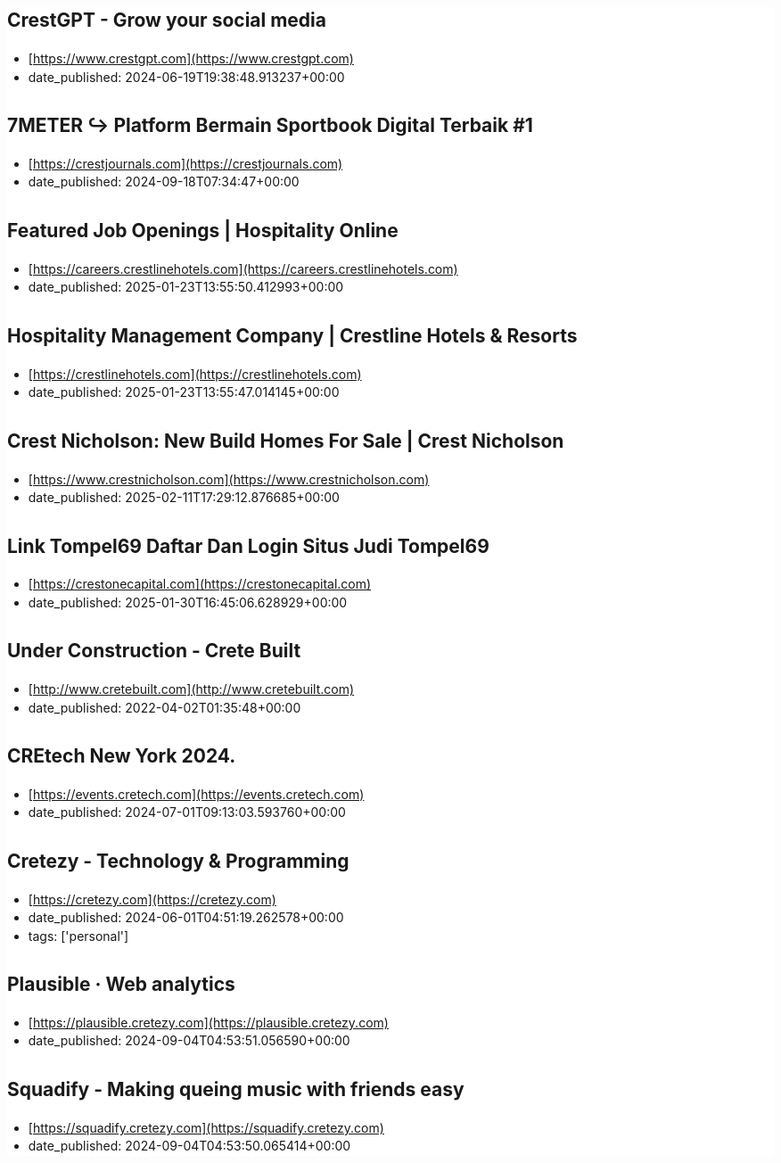  ## CrestGPT - Grow your social media
 - [https://www.crestgpt.com](https://www.crestgpt.com)
 - date_published: 2024-06-19T19:38:48.913237+00:00

 ## 7METER ↪️ Platform Bermain Sportbook Digital Terbaik #1
 - [https://crestjournals.com](https://crestjournals.com)
 - date_published: 2024-09-18T07:34:47+00:00

 ## Featured Job Openings | Hospitality Online
 - [https://careers.crestlinehotels.com](https://careers.crestlinehotels.com)
 - date_published: 2025-01-23T13:55:50.412993+00:00

 ## Hospitality Management Company | Crestline Hotels & Resorts
 - [https://crestlinehotels.com](https://crestlinehotels.com)
 - date_published: 2025-01-23T13:55:47.014145+00:00

 ## Crest Nicholson: New Build Homes For Sale | Crest Nicholson
 - [https://www.crestnicholson.com](https://www.crestnicholson.com)
 - date_published: 2025-02-11T17:29:12.876685+00:00

 ## Link Tompel69 Daftar Dan Login Situs Judi Tompel69
 - [https://crestonecapital.com](https://crestonecapital.com)
 - date_published: 2025-01-30T16:45:06.628929+00:00

 ## Under Construction - Crete Built
 - [http://www.cretebuilt.com](http://www.cretebuilt.com)
 - date_published: 2022-04-02T01:35:48+00:00

 ## CREtech New York 2024.
 - [https://events.cretech.com](https://events.cretech.com)
 - date_published: 2024-07-01T09:13:03.593760+00:00

 ## Cretezy - Technology & Programming
 - [https://cretezy.com](https://cretezy.com)
 - date_published: 2024-06-01T04:51:19.262578+00:00
 - tags: ['personal']

 ## Plausible · Web analytics
 - [https://plausible.cretezy.com](https://plausible.cretezy.com)
 - date_published: 2024-09-04T04:53:51.056590+00:00

 ## Squadify - Making queing music with friends easy
 - [https://squadify.cretezy.com](https://squadify.cretezy.com)
 - date_published: 2024-09-04T04:53:50.065414+00:00
